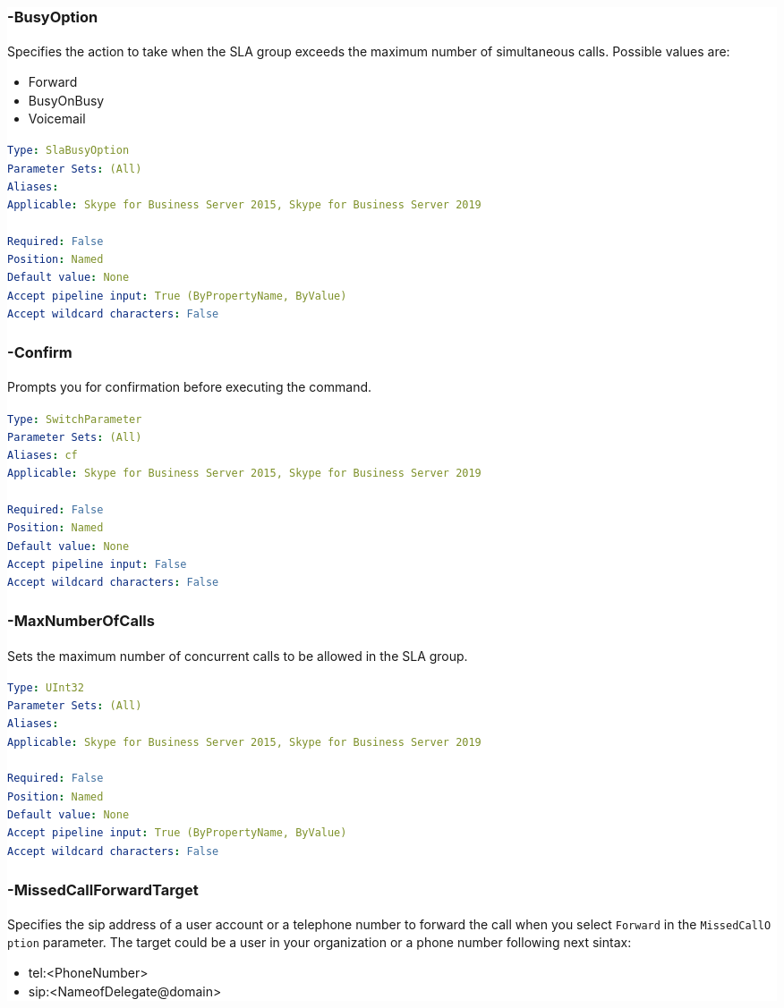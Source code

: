 ### -BusyOption
Specifies the action to take when the SLA group exceeds the maximum number of simultaneous calls. Possible values are:
* Forward
* BusyOnBusy
* Voicemail

```yaml
Type: SlaBusyOption
Parameter Sets: (All)
Aliases: 
Applicable: Skype for Business Server 2015, Skype for Business Server 2019

Required: False
Position: Named
Default value: None
Accept pipeline input: True (ByPropertyName, ByValue)
Accept wildcard characters: False
```

### -Confirm
Prompts you for confirmation before executing the command.

```yaml
Type: SwitchParameter
Parameter Sets: (All)
Aliases: cf
Applicable: Skype for Business Server 2015, Skype for Business Server 2019

Required: False
Position: Named
Default value: None
Accept pipeline input: False
Accept wildcard characters: False
```

### -MaxNumberOfCalls
Sets the maximum number of concurrent calls to be allowed in the SLA group.

```yaml
Type: UInt32
Parameter Sets: (All)
Aliases: 
Applicable: Skype for Business Server 2015, Skype for Business Server 2019

Required: False
Position: Named
Default value: None
Accept pipeline input: True (ByPropertyName, ByValue)
Accept wildcard characters: False
```

### -MissedCallForwardTarget
Specifies the sip address of a user account or a telephone number to forward the call when you select `Forward` in the `MissedCallOption` parameter. The target could be a user in your organization or a phone number following next sintax:
* tel:\<PhoneNumber\>
* sip:\<NameofDelegate@domain\>
